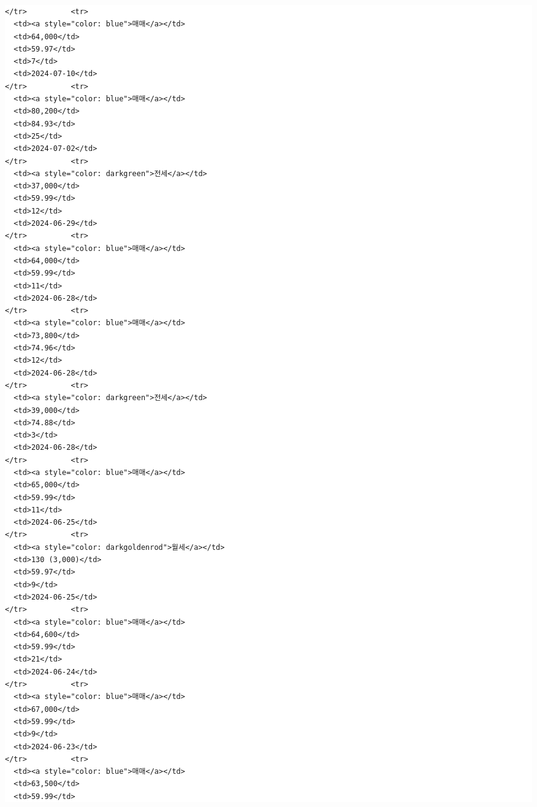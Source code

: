     </tr>          <tr>
      <td><a style="color: blue">매매</a></td>
      <td>64,000</td>
      <td>59.97</td>
      <td>7</td>
      <td>2024-07-10</td>
    </tr>          <tr>
      <td><a style="color: blue">매매</a></td>
      <td>80,200</td>
      <td>84.93</td>
      <td>25</td>
      <td>2024-07-02</td>
    </tr>          <tr>
      <td><a style="color: darkgreen">전세</a></td>
      <td>37,000</td>
      <td>59.99</td>
      <td>12</td>
      <td>2024-06-29</td>
    </tr>          <tr>
      <td><a style="color: blue">매매</a></td>
      <td>64,000</td>
      <td>59.99</td>
      <td>11</td>
      <td>2024-06-28</td>
    </tr>          <tr>
      <td><a style="color: blue">매매</a></td>
      <td>73,800</td>
      <td>74.96</td>
      <td>12</td>
      <td>2024-06-28</td>
    </tr>          <tr>
      <td><a style="color: darkgreen">전세</a></td>
      <td>39,000</td>
      <td>74.88</td>
      <td>3</td>
      <td>2024-06-28</td>
    </tr>          <tr>
      <td><a style="color: blue">매매</a></td>
      <td>65,000</td>
      <td>59.99</td>
      <td>11</td>
      <td>2024-06-25</td>
    </tr>          <tr>
      <td><a style="color: darkgoldenrod">월세</a></td>
      <td>130 (3,000)</td>
      <td>59.97</td>
      <td>9</td>
      <td>2024-06-25</td>
    </tr>          <tr>
      <td><a style="color: blue">매매</a></td>
      <td>64,600</td>
      <td>59.99</td>
      <td>21</td>
      <td>2024-06-24</td>
    </tr>          <tr>
      <td><a style="color: blue">매매</a></td>
      <td>67,000</td>
      <td>59.99</td>
      <td>9</td>
      <td>2024-06-23</td>
    </tr>          <tr>
      <td><a style="color: blue">매매</a></td>
      <td>63,500</td>
      <td>59.99</td>